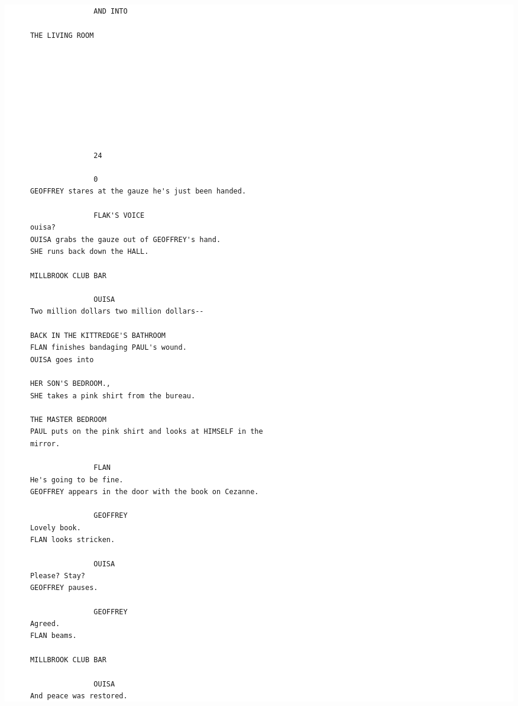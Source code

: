                          AND INTO

          THE LIVING ROOM

                         

                         

                         

                         

                         24

                         0
          GEOFFREY stares at the gauze he's just been handed.

                         FLAK'S VOICE
          ouisa?
          OUISA grabs the gauze out of GEOFFREY's hand.
          SHE runs back down the HALL.

          MILLBROOK CLUB BAR

                         OUISA
          Two million dollars two million dollars--

          BACK IN THE KITTREDGE'S BATHROOM
          FLAN finishes bandaging PAUL's wound.
          OUISA goes into

          HER SON'S BEDROOM.,
          SHE takes a pink shirt from the bureau.

          THE MASTER BEDROOM
          PAUL puts on the pink shirt and looks at HIMSELF in the
          mirror.

                         FLAN
          He's going to be fine.
          GEOFFREY appears in the door with the book on Cezanne.

                         GEOFFREY
          Lovely book.
          FLAN looks stricken.

                         OUISA
          Please? Stay?
          GEOFFREY pauses.

                         GEOFFREY
          Agreed.
          FLAN beams.

          MILLBROOK CLUB BAR

                         OUISA
          And peace was restored.

                         

                         

                         